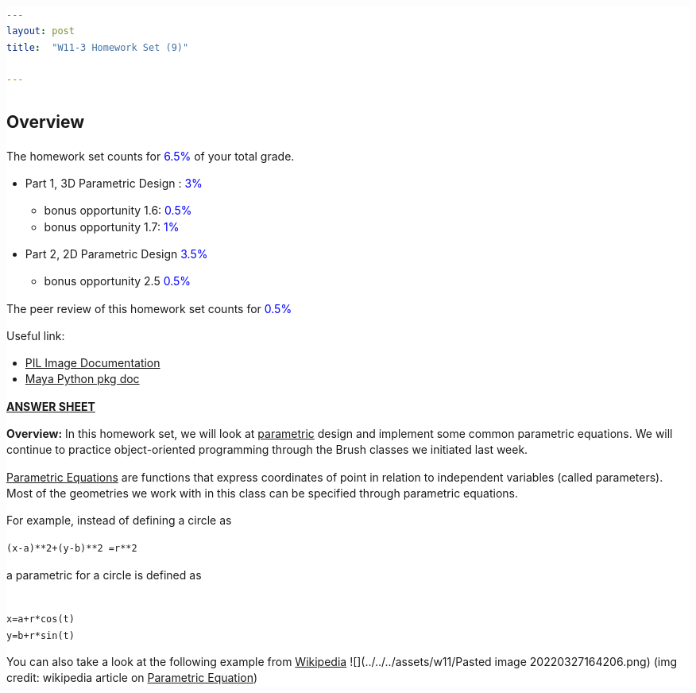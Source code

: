 ```yaml
---
layout: post
title:  "W11-3 Homework Set (9)"

---
```

## Overview
The homework set counts for <span style="color:#0000ff;"> 6.5%  </span> of your total grade. 

- Part 1,  3D Parametric Design :  <span style="color:#0000ff;"> 3%  </span>
	- bonus opportunity 1.6: <span style="color:#0000ff;"> 0.5%  </span>
	- bonus opportunity 1.7: <span style="color:#0000ff;"> 1%  </span>

- Part 2, 2D Parametric Design <span style="color:#0000ff;"> 3.5%  </span>
	- bonus opportunity 2.5 <span style="color:#0000ff;">  0.5%  </span>


The peer review of this homework set counts for <span style="color:#0000ff;"> 0.5%  </span>


Useful link:
-  [PIL Image Documentation](https://pillow.readthedocs.io/en/stable/reference/Image.html)
-  [Maya Python pkg doc](https://help.autodesk.com/view/MAYAUL/2022/ENU/index.html?contextId=COMMANDSPYTHON-INDEX)


**[ANSWER SHEET](https://docs.google.com/document/d/1EtvV9CQOMuwG8LJdOzyV85imtZ4gaM2CSd3VPoyiAtg/edit#heading=h.7dzy19xt7k3q)**

**Overview:** In this homework set, we will look at [parametric](https://en.wikipedia.org/wiki/Parametric_equation) design and implement some common parametric equations. We will continue to practice object-oriented programming through the Brush classes we initiated last week. 

[Parametric Equations](https://en.wikipedia.org/wiki/Parametric_equation) are functions that express coordinates of point in relation to independent variables (called parameters). Most of the geometries we work with in this class can be specified through parametric equations.  

For example, instead of defining a circle as 

```
(x-a)**2+(y-b)**2 =r**2

```

a parametric for a circle is defined as 

```

x=a+r*cos(t)
y=b+r*sin(t)

```

You can also take a look at the following example from [Wikipedia](https://en.wikipedia.org/wiki/Parametric_equation)
![](../../../assets/w11/Pasted image 20220327164206.png)
(img credit: wikipedia article on [Parametric Equation](https://en.wikipedia.org/wiki/Parametric_equation))
